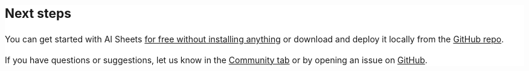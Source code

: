 ## Next steps
You can get started with AI Sheets [for free without installing anything](https://huggingface.co/spaces/aisheets/sheets) or download and deploy it locally from the [GitHub repo](https://github.com/huggingface/aisheets).

If you have questions or suggestions, let us know in the [Community tab](https://huggingface.co/spaces/aisheets/sheets/discussions) or by opening an issue on [GitHub](https://github.com/huggingface/aisheets).

